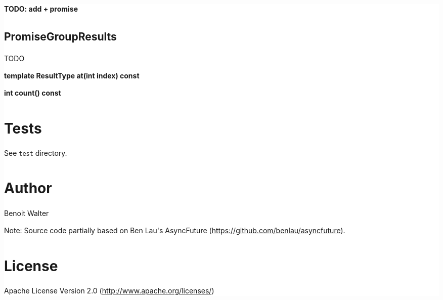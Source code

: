 **TODO: add + promise**

PromiseGroupResults
---------------

TODO

**template <typename ResultType>
ResultType at(int index) const**

**int count() const**

Tests
========

See `test` directory.


Author
========

Benoit Walter

Note: Source code partially based on Ben Lau's AsyncFuture (https://github.com/benlau/asyncfuture).


License
========

Apache License Version 2.0 (http://www.apache.org/licenses/)

